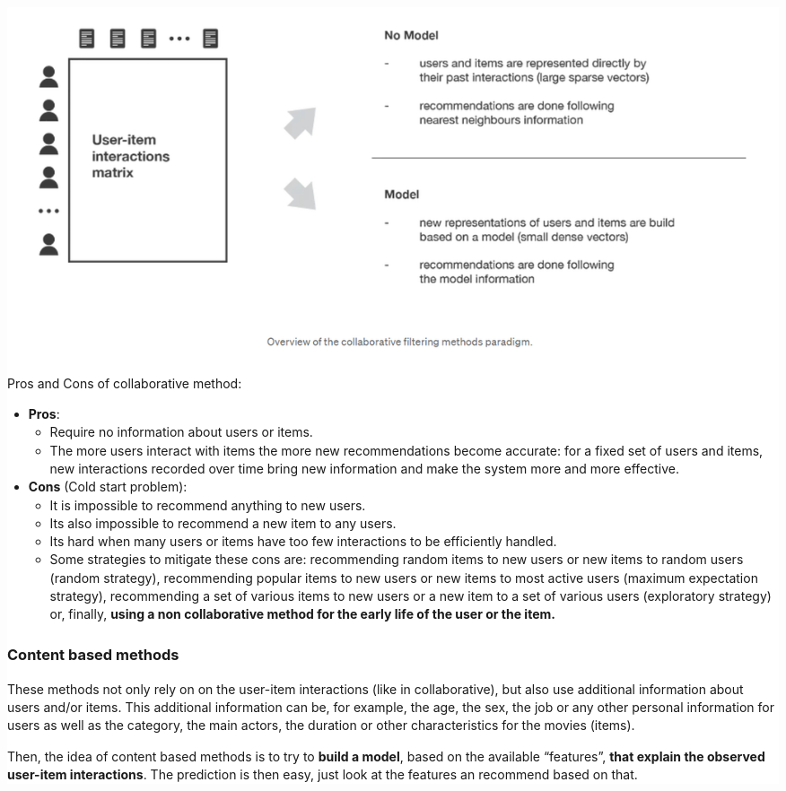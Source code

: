 ![memory-vs-model-approaches](../media/memory-vs-model-approaches.png)

Pros and Cons of collaborative method:
- **Pros**:
    - Require no information about users or items.
    - The more users interact with items the more new recommendations become accurate: for a fixed set of users and items, new interactions recorded over time bring new information and make the system more and more effective.
- **Cons** (Cold start problem):
    - It is impossible to recommend anything to new users.
    - Its also impossible to recommend a new item to any users.
    - Its hard when  many users or items have too few interactions to be efficiently handled.
    - Some strategies to mitigate these cons are: recommending random items to new users or new items to random users (random strategy), recommending popular items to new users or new items to most active users (maximum expectation strategy),  recommending a set of various items to new users or a new item to a set of various users (exploratory strategy) or, finally, **using a non collaborative method for the early life of the user or the item.**

### Content based methods

These methods not only rely on on the user-item interactions (like in collaborative), but also use additional information about users and/or items. This additional information can be, for example, the age, the sex, the job or any other personal information for users as well as the category, the main actors, the duration or other characteristics for the movies (items).

Then, the idea of content based methods is to try to **build a model**, based on the available “features”, **that explain the observed user-item interactions**. The prediction is then easy, just look at the features an recommend based on that.
